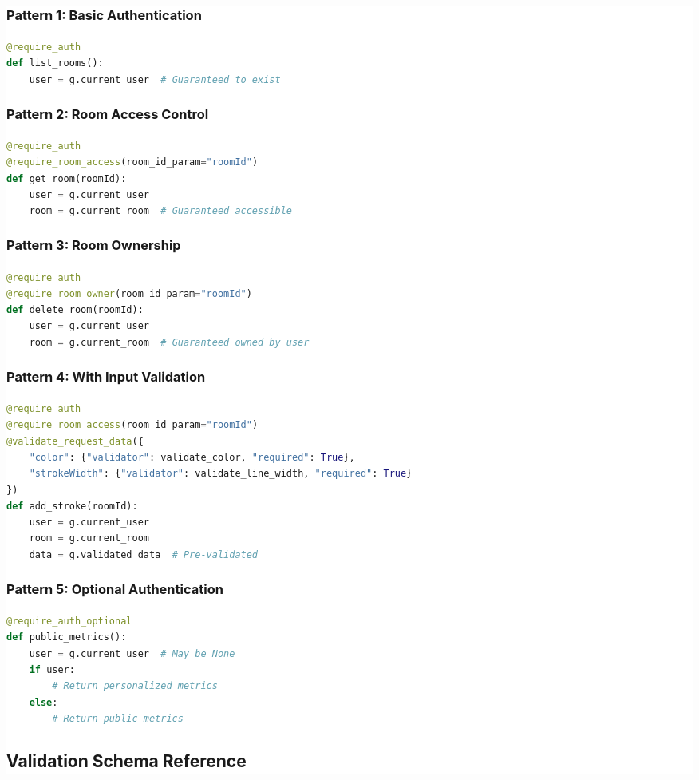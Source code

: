 ### Pattern 1: Basic Authentication
```python
@require_auth
def list_rooms():
    user = g.current_user  # Guaranteed to exist
```

### Pattern 2: Room Access Control
```python
@require_auth
@require_room_access(room_id_param="roomId")
def get_room(roomId):
    user = g.current_user
    room = g.current_room  # Guaranteed accessible
```

### Pattern 3: Room Ownership
```python
@require_auth
@require_room_owner(room_id_param="roomId")
def delete_room(roomId):
    user = g.current_user
    room = g.current_room  # Guaranteed owned by user
```

### Pattern 4: With Input Validation
```python
@require_auth
@require_room_access(room_id_param="roomId")
@validate_request_data({
    "color": {"validator": validate_color, "required": True},
    "strokeWidth": {"validator": validate_line_width, "required": True}
})
def add_stroke(roomId):
    user = g.current_user
    room = g.current_room
    data = g.validated_data  # Pre-validated
```

### Pattern 5: Optional Authentication
```python
@require_auth_optional
def public_metrics():
    user = g.current_user  # May be None
    if user:
        # Return personalized metrics
    else:
        # Return public metrics
```

## Validation Schema Reference
